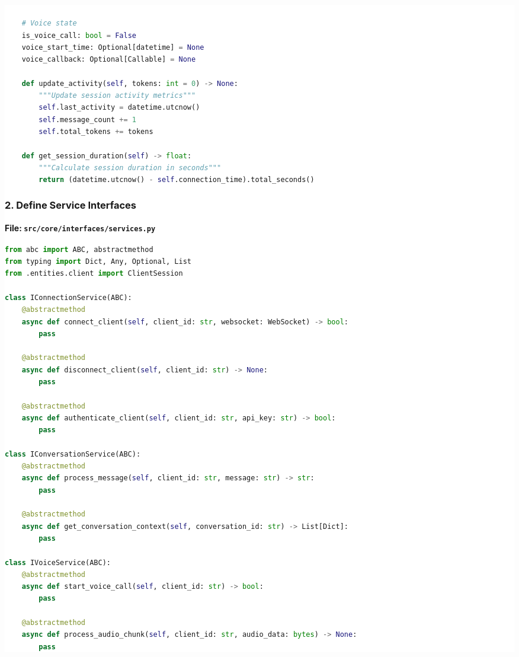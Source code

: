 ```python
    
    # Voice state
    is_voice_call: bool = False
    voice_start_time: Optional[datetime] = None
    voice_callback: Optional[Callable] = None
    
    def update_activity(self, tokens: int = 0) -> None:
        """Update session activity metrics"""
        self.last_activity = datetime.utcnow()
        self.message_count += 1
        self.total_tokens += tokens
    
    def get_session_duration(self) -> float:
        """Calculate session duration in seconds"""
        return (datetime.utcnow() - self.connection_time).total_seconds()
```

### 2. Define Service Interfaces
**File: `src/core/interfaces/services.py`**
```python
from abc import ABC, abstractmethod
from typing import Dict, Any, Optional, List
from .entities.client import ClientSession

class IConnectionService(ABC):
    @abstractmethod
    async def connect_client(self, client_id: str, websocket: WebSocket) -> bool:
        pass
    
    @abstractmethod
    async def disconnect_client(self, client_id: str) -> None:
        pass
    
    @abstractmethod
    async def authenticate_client(self, client_id: str, api_key: str) -> bool:
        pass

class IConversationService(ABC):
    @abstractmethod
    async def process_message(self, client_id: str, message: str) -> str:
        pass
    
    @abstractmethod
    async def get_conversation_context(self, conversation_id: str) -> List[Dict]:
        pass

class IVoiceService(ABC):
    @abstractmethod
    async def start_voice_call(self, client_id: str) -> bool:
        pass
    
    @abstractmethod
    async def process_audio_chunk(self, client_id: str, audio_data: bytes) -> None:
        pass
```
